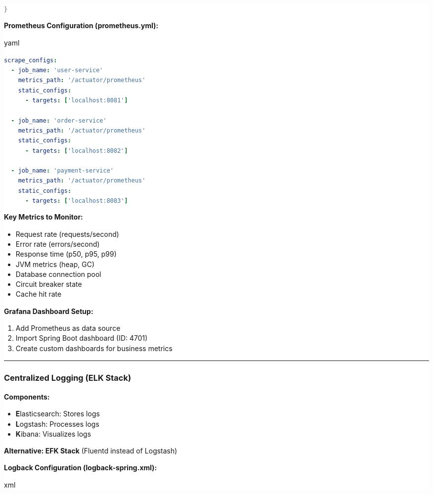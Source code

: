 ```java
}
```

**Prometheus Configuration (prometheus.yml):**

yaml

```yaml
scrape_configs:
  - job_name: 'user-service'
    metrics_path: '/actuator/prometheus'
    static_configs:
      - targets: ['localhost:8081']
  
  - job_name: 'order-service'
    metrics_path: '/actuator/prometheus'
    static_configs:
      - targets: ['localhost:8082']
  
  - job_name: 'payment-service'
    metrics_path: '/actuator/prometheus'
    static_configs:
      - targets: ['localhost:8083']
```

**Key Metrics to Monitor:**

-   Request rate (requests/second)
-   Error rate (errors/second)
-   Response time (p50, p95, p99)
-   JVM metrics (heap, GC)
-   Database connection pool
-   Circuit breaker state
-   Cache hit rate

**Grafana Dashboard Setup:**

1.  Add Prometheus as data source
2.  Import Spring Boot dashboard (ID: 4701)
3.  Create custom dashboards for business metrics

----------

### Centralized Logging (ELK Stack)

**Components:**

-   **E**lasticsearch: Stores logs
-   **L**ogstash: Processes logs
-   **K**ibana: Visualizes logs

**Alternative: EFK Stack**  (Fluentd instead of Logstash)

**Logback Configuration (logback-spring.xml):**

xml
